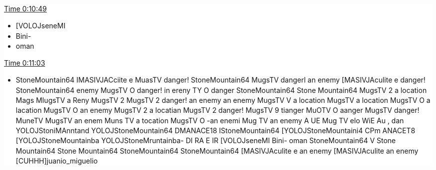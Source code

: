  [Time 0:10:49](https://youtu.be/IJClCaXK7Bw?t=644) 
- [VOLOJseneMI 
- Bini- 
- oman 

 [Time 0:11:03](https://youtu.be/IJClCaXK7Bw?t=658) 
- StoneMountain64
IMASIVJACciite e
MuasTV danger!
StoneMountain64
MugsTV dangerl
an enemy
[MASIVJAculite e danger!
StoneMountain64 enemy
MugsTV O danger!
in ereny
TY O danger
StoneMountain64
Stone Mountain64
MugsTV 2 a location
Mags
MIugsTV a Reny
MugsTV 2
MugsTV 2 danger!
an enemy
an enemy
MugsTV V a location
MugsTV a location
MugsTV O a lacation
MugsTV O an enemy
MugsTV 2 a locatian
MugsTV 2 danger!
MugsTV 9 tianger
MuOTV O aanger
MugsTV danger!
MuneTV
MugsTV an enem
Muns TV a tocation
MugsTV O
-an enemi
Mug TV an enemy
A UE
Mug TV elo WiE
Au ,
dan
YOLOJStoniMAnntand
YOLOJStoneMountain64 DMANACE18
IStoneMountain64
[YOLOJStoneMountaini4
CPm ANACET8
[YOLOJStoneMountainba
YOLOJStoneMruntainba-
DI RA E IR
[VOLOJseneMI Bini- oman
StoneMountain64
V
Stone Mountain64
Stone Mountain64
StoneMountain64
StoneMountain64
[MASIVJAculite e an enemy
[MASIVJAculite
an enemy
[CUHHH]juanio_miguelio